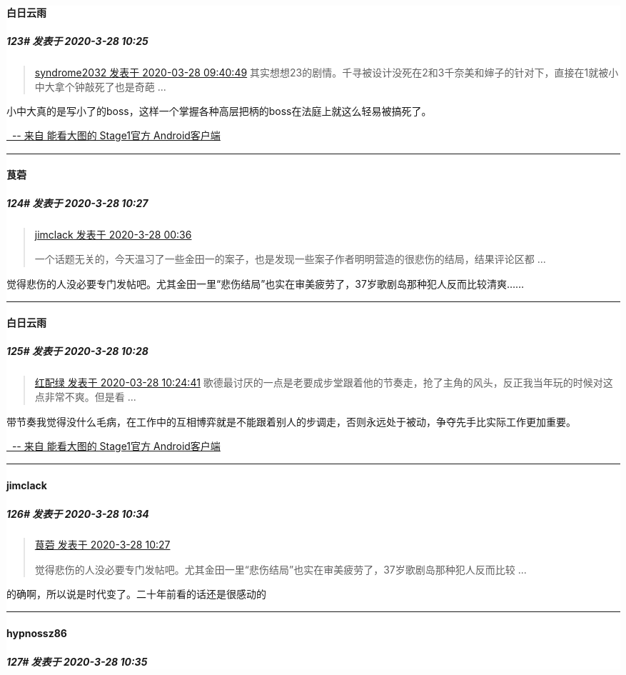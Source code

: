 ####  白日云雨  
##### 123#       发表于 2020-3-28 10:25


<blockquote><a href="httphttps://bbs.saraba1st.com/2b/forum.php?mod=redirect&amp;goto=findpost&amp;pid=46900556&amp;ptid=1921068" target="_blank">syndrome2032 发表于 2020-03-28 09:40:49</a>
其实想想23的剧情。千寻被设计没死在2和3千奈美和婶子的针对下，直接在1就被小中大拿个钟敲死了也是奇葩 ...</blockquote>小中大真的是写小了的boss，这样一个掌握各种高层把柄的boss在法庭上就这么轻易被搞死了。

[  -- 来自 能看大图的 Stage1官方 Android客户端](https://www.coolapk.com/apk/140634)


-----

####  茛菪  
##### 124#       发表于 2020-3-28 10:27


<blockquote><a href="httphttps://bbs.saraba1st.com/2b/forum.php?mod=redirect&amp;goto=findpost&amp;pid=46899165&amp;ptid=1921068" target="_blank">jimclack 发表于 2020-3-28 00:36</a>

一个话题无关的，今天温习了一些金田一的案子，也是发现一些案子作者明明营造的很悲伤的结局，结果评论区都 ...</blockquote>
觉得悲伤的人没必要专门发帖吧。尤其金田一里“悲伤结局”也实在审美疲劳了，37岁歌剧岛那种犯人反而比较清爽……


-----

####  白日云雨  
##### 125#       发表于 2020-3-28 10:28


<blockquote><a href="httphttps://bbs.saraba1st.com/2b/forum.php?mod=redirect&amp;goto=findpost&amp;pid=46900963&amp;ptid=1921068" target="_blank">红配绿 发表于 2020-03-28 10:24:41</a>
歌德最讨厌的一点是老要成步堂跟着他的节奏走，抢了主角的风头，反正我当年玩的时候对这点非常不爽。但是看 ...</blockquote>带节奏我觉得没什么毛病，在工作中的互相博弈就是不能跟着别人的步调走，否则永远处于被动，争夺先手比实际工作更加重要。

[  -- 来自 能看大图的 Stage1官方 Android客户端](https://www.coolapk.com/apk/140634)


-----

####  jimclack  
##### 126#       发表于 2020-3-28 10:34


<blockquote><a href="httphttps://bbs.saraba1st.com/2b/forum.php?mod=redirect&amp;goto=findpost&amp;pid=46900989&amp;ptid=1921068" target="_blank">茛菪 发表于 2020-3-28 10:27</a>

觉得悲伤的人没必要专门发帖吧。尤其金田一里“悲伤结局”也实在审美疲劳了，37岁歌剧岛那种犯人反而比较 ...</blockquote>
的确啊，所以说是时代变了。二十年前看的话还是很感动的


-----

####  hypnossz86  
##### 127#       发表于 2020-3-28 10:35

